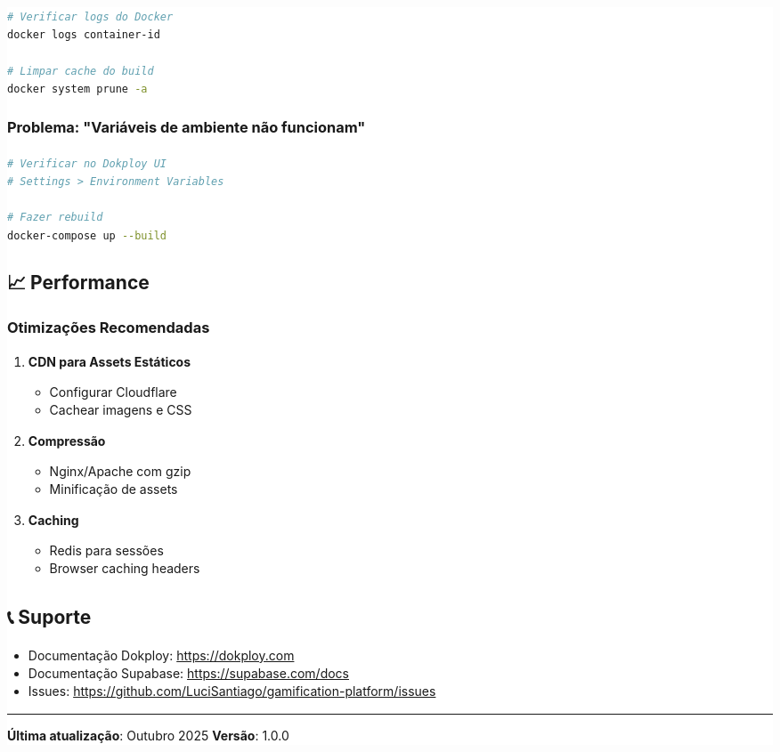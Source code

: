 ```bash
# Verificar logs do Docker
docker logs container-id

# Limpar cache do build
docker system prune -a
```

### Problema: "Variáveis de ambiente não funcionam"

```bash
# Verificar no Dokploy UI
# Settings > Environment Variables

# Fazer rebuild
docker-compose up --build
```

## 📈 Performance

### Otimizações Recomendadas

1. **CDN para Assets Estáticos**

   - Configurar Cloudflare
   - Cachear imagens e CSS

2. **Compressão**

   - Nginx/Apache com gzip
   - Minificação de assets

3. **Caching**
   - Redis para sessões
   - Browser caching headers

## 📞 Suporte

- Documentação Dokploy: https://dokploy.com
- Documentação Supabase: https://supabase.com/docs
- Issues: https://github.com/LuciSantiago/gamification-platform/issues

---

**Última atualização**: Outubro 2025
**Versão**: 1.0.0
